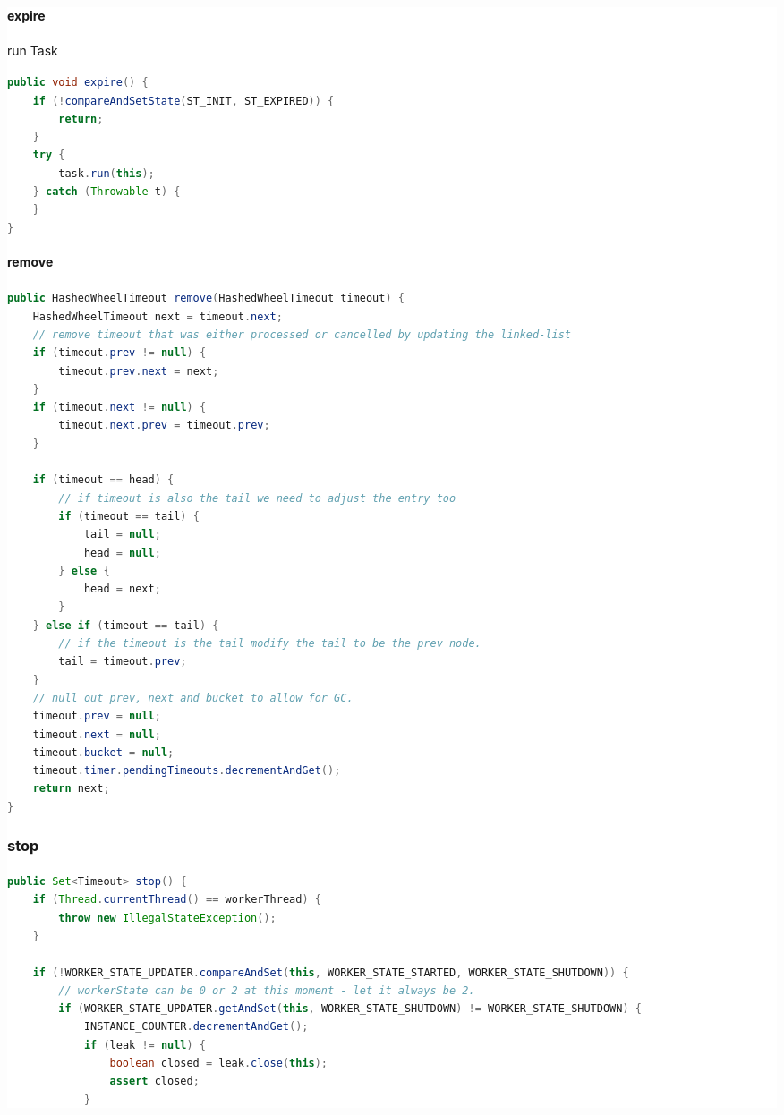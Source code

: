#### expire

run Task

```java
public void expire() {
    if (!compareAndSetState(ST_INIT, ST_EXPIRED)) {
        return;
    }
    try {
        task.run(this);
    } catch (Throwable t) {
    }
}
```

#### remove

```java
public HashedWheelTimeout remove(HashedWheelTimeout timeout) {
    HashedWheelTimeout next = timeout.next;
    // remove timeout that was either processed or cancelled by updating the linked-list
    if (timeout.prev != null) {
        timeout.prev.next = next;
    }
    if (timeout.next != null) {
        timeout.next.prev = timeout.prev;
    }

    if (timeout == head) {
        // if timeout is also the tail we need to adjust the entry too
        if (timeout == tail) {
            tail = null;
            head = null;
        } else {
            head = next;
        }
    } else if (timeout == tail) {
        // if the timeout is the tail modify the tail to be the prev node.
        tail = timeout.prev;
    }
    // null out prev, next and bucket to allow for GC.
    timeout.prev = null;
    timeout.next = null;
    timeout.bucket = null;
    timeout.timer.pendingTimeouts.decrementAndGet();
    return next;
}
```

### stop

```java
public Set<Timeout> stop() {
    if (Thread.currentThread() == workerThread) {
        throw new IllegalStateException();
    }

    if (!WORKER_STATE_UPDATER.compareAndSet(this, WORKER_STATE_STARTED, WORKER_STATE_SHUTDOWN)) {
        // workerState can be 0 or 2 at this moment - let it always be 2.
        if (WORKER_STATE_UPDATER.getAndSet(this, WORKER_STATE_SHUTDOWN) != WORKER_STATE_SHUTDOWN) {
            INSTANCE_COUNTER.decrementAndGet();
            if (leak != null) {
                boolean closed = leak.close(this);
                assert closed;
            }
```
